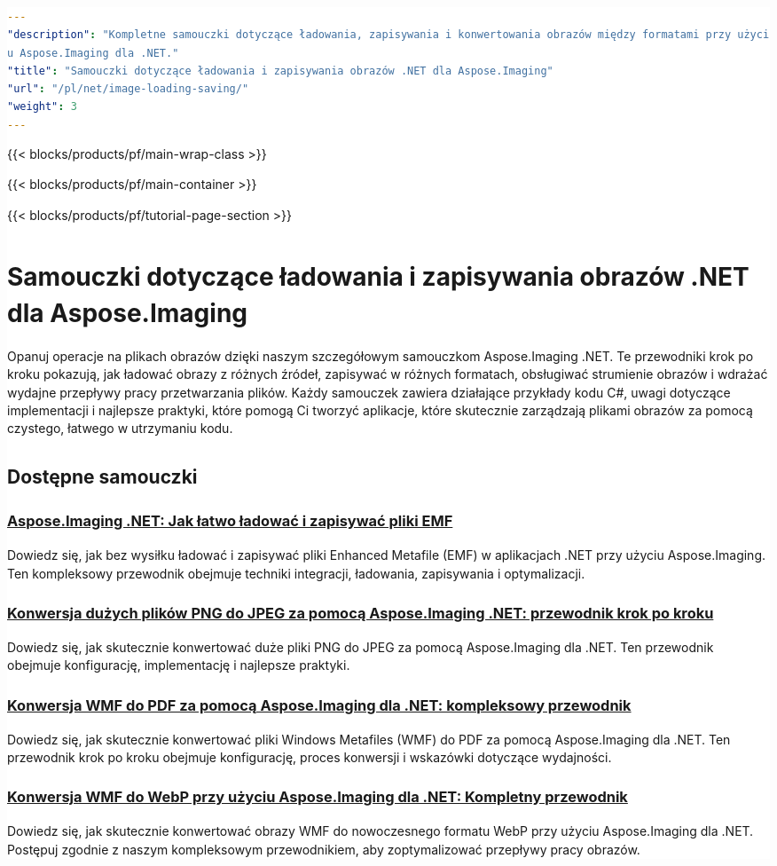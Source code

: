 ```yaml
---
"description": "Kompletne samouczki dotyczące ładowania, zapisywania i konwertowania obrazów między formatami przy użyciu Aspose.Imaging dla .NET."
"title": "Samouczki dotyczące ładowania i zapisywania obrazów .NET dla Aspose.Imaging"
"url": "/pl/net/image-loading-saving/"
"weight": 3
---
```


{{< blocks/products/pf/main-wrap-class >}}

{{< blocks/products/pf/main-container >}}

{{< blocks/products/pf/tutorial-page-section >}}
# Samouczki dotyczące ładowania i zapisywania obrazów .NET dla Aspose.Imaging

Opanuj operacje na plikach obrazów dzięki naszym szczegółowym samouczkom Aspose.Imaging .NET. Te przewodniki krok po kroku pokazują, jak ładować obrazy z różnych źródeł, zapisywać w różnych formatach, obsługiwać strumienie obrazów i wdrażać wydajne przepływy pracy przetwarzania plików. Każdy samouczek zawiera działające przykłady kodu C#, uwagi dotyczące implementacji i najlepsze praktyki, które pomogą Ci tworzyć aplikacje, które skutecznie zarządzają plikami obrazów za pomocą czystego, łatwego w utrzymaniu kodu.

## Dostępne samouczki

### [Aspose.Imaging .NET: Jak łatwo ładować i zapisywać pliki EMF](./aspose-imaging-net-load-save-emf-files/)
Dowiedz się, jak bez wysiłku ładować i zapisywać pliki Enhanced Metafile (EMF) w aplikacjach .NET przy użyciu Aspose.Imaging. Ten kompleksowy przewodnik obejmuje techniki integracji, ładowania, zapisywania i optymalizacji.

### [Konwersja dużych plików PNG do JPEG za pomocą Aspose.Imaging .NET: przewodnik krok po kroku](./convert-large-png-to-jpeg-aspose-imaging-dotnet/)
Dowiedz się, jak skutecznie konwertować duże pliki PNG do JPEG za pomocą Aspose.Imaging dla .NET. Ten przewodnik obejmuje konfigurację, implementację i najlepsze praktyki.

### [Konwersja WMF do PDF za pomocą Aspose.Imaging dla .NET: kompleksowy przewodnik](./convert-wmf-to-pdf-aspose-imaging-net/)
Dowiedz się, jak skutecznie konwertować pliki Windows Metafiles (WMF) do PDF za pomocą Aspose.Imaging dla .NET. Ten przewodnik krok po kroku obejmuje konfigurację, proces konwersji i wskazówki dotyczące wydajności.

### [Konwersja WMF do WebP przy użyciu Aspose.Imaging dla .NET: Kompletny przewodnik](./load-convert-wmf-webp-aspose-imaging-net/)
Dowiedz się, jak skutecznie konwertować obrazy WMF do nowoczesnego formatu WebP przy użyciu Aspose.Imaging dla .NET. Postępuj zgodnie z naszym kompleksowym przewodnikiem, aby zoptymalizować przepływy pracy obrazów.
